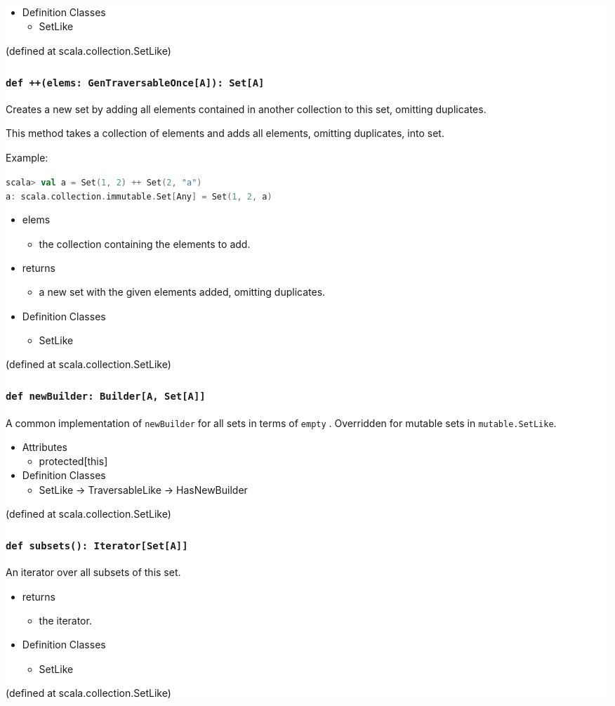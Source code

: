 * Definition Classes
  * SetLike

(defined at scala.collection.SetLike)


### `def ++(elems: GenTraversableOnce[A]): Set[A]`                           ###

Creates a new set by adding all elements contained in another collection to this
set, omitting duplicates.

This method takes a collection of elements and adds all elements, omitting
duplicates, into set.

Example:

```scala
scala> val a = Set(1, 2) ++ Set(2, "a")
a: scala.collection.immutable.Set[Any] = Set(1, 2, a)
```

* elems
  * the collection containing the elements to add.
* returns
  * a new set with the given elements added, omitting duplicates.

* Definition Classes
  * SetLike

(defined at scala.collection.SetLike)


### `def newBuilder: Builder[A, Set[A]]`                                     ###

A common implementation of `newBuilder` for all sets in terms of `empty` .
Overridden for mutable sets in `mutable.SetLike`.

* Attributes
  * protected[this]
* Definition Classes
  * SetLike → TraversableLike → HasNewBuilder

(defined at scala.collection.SetLike)


### `def subsets(): Iterator[Set[A]]`                                        ###

An iterator over all subsets of this set.

* returns
  * the iterator.

* Definition Classes
  * SetLike

(defined at scala.collection.SetLike)
